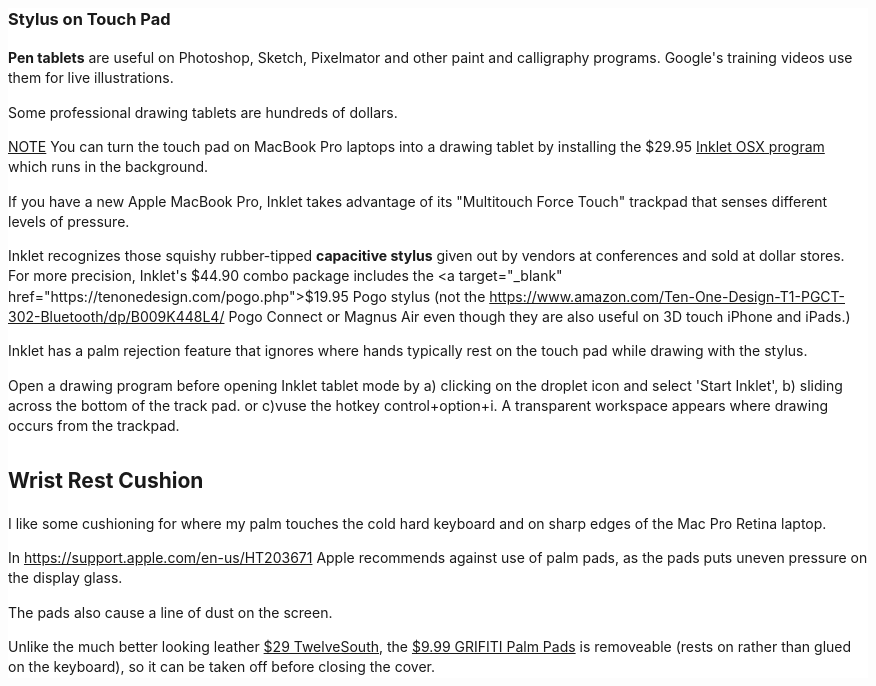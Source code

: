 ### Stylus on Touch Pad

<strong>Pen tablets</strong> are useful on Photoshop, Sketch, Pixelmator and other paint and calligraphy programs. 
Google's training videos use them for live illustrations.

Some professional drawing tablets are hundreds of dollars.

<a target="_blank" href="https://www.apartmenttherapy.com/quick-tip-use-a-tablet-stylus-with-your-macbook-175342">
NOTE</a> 
You can turn the touch pad on MacBook Pro laptops into a drawing tablet by installing the $29.95 <a target="_blank" href="http://tenonedesign.com/inklet.php/">Inklet OSX program</a> which runs in the background.

If you have a new Apple MacBook Pro, Inklet takes advantage of its "Multitouch Force Touch" trackpad that senses different levels of pressure.

Inklet recognizes those squishy rubber-tipped <strong>capacitive stylus</strong> given out by vendors at conferences and sold at dollar stores. For more precision, Inklet's $44.90 combo package includes the <a target="_blank" href="https://tenonedesign.com/pogo.php">$19.95 Pogo stylus</a>
(not the 
https://www.amazon.com/Ten-One-Design-T1-PGCT-302-Bluetooth/dp/B009K448L4/
Pogo Connect or Magnus Air even though they are also useful on 3D touch iPhone and iPads.)

Inklet has a palm rejection feature that ignores where  hands typically rest on the touch pad while drawing with the stylus.

Open a drawing program before opening Inklet tablet mode by 
a) clicking on the droplet icon and select 'Start Inklet', b) sliding across the bottom of the track pad. or c)vuse the hotkey control+option+i. A transparent workspace appears where drawing occurs from the trackpad.


<a id="WristRest"></a>

## Wrist Rest Cushion

I like some cushioning for where my palm
touches the cold hard keyboard and 
on sharp edges of the Mac Pro Retina laptop.

In https://support.apple.com/en-us/HT203671
Apple recommends against use of palm pads,
as the pads puts uneven pressure on the display glass.

The pads also cause a line of dust on the screen.

Unlike the much better looking leather
<a target="_blank" href="https://www.twelvesouth.com/product/surfacepad-for-macbook"> $29 TwelveSouth</a>,
the <a target="_blank" href="
http://www.amazon.com/GRIFITI-Notebook-Silicone-Reposition-Travelling/dp/B00897D3OQ/ref=wilsonslifenotes">
$9.99 GRIFITI Palm Pads</a>
is removeable (rests on rather than glued on the keyboard), so
it can be taken off before closing the cover.
